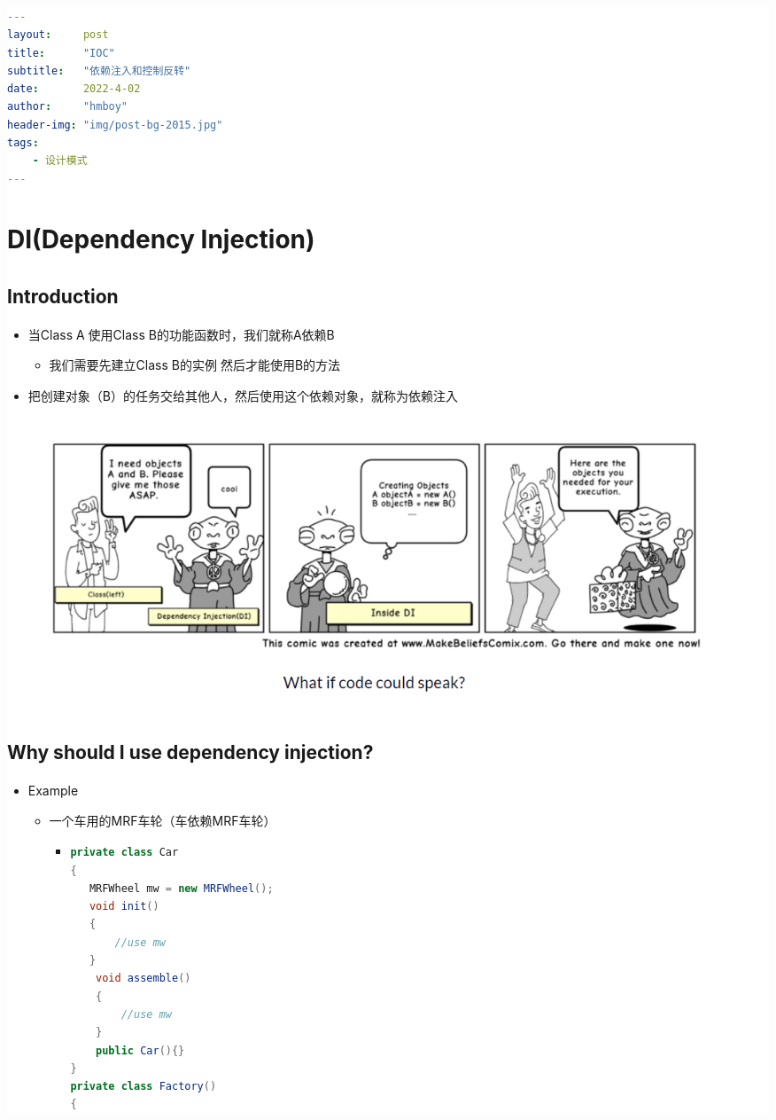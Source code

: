 ```yaml
---
layout:     post
title:      "IOC"
subtitle:   "依赖注入和控制反转"
date:       2022-4-02
author:     "hmboy"
header-img: "img/post-bg-2015.jpg"
tags:
    - 设计模式
---
```


# DI(Dependency Injection)

## Introduction

- 当Class A 使用Class B的功能函数时，我们就称A依赖B

  - 我们需要先建立Class B的实例 然后才能使用B的方法

- 把创建对象（B）的任务交给其他人，然后使用这个依赖对象，就称为依赖注入

  ![image-20220401215850654](../images/image-20220401215850654.png)

## Why should I use dependency injection?

- Example

  - 一个车用的MRF车轮（车依赖MRF车轮）

    - ```c#
      private class Car
      {
         MRFWheel mw = new MRFWheel();
         void init()
         {
             //use mw
         }
          void assemble()
          {
              //use mw
          }
          public Car(){}
      }
      private class Factory()
      {